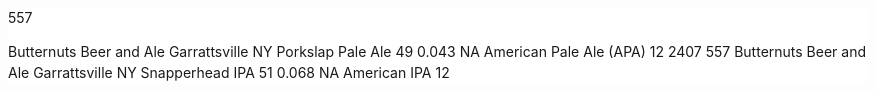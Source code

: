 557
</td>
<td style="text-align:left;">
Butternuts Beer and Ale
</td>
<td style="text-align:left;">
Garrattsville
</td>
<td style="text-align:left;">
NY
</td>
<td style="text-align:left;">
Porkslap Pale Ale
</td>
<td style="text-align:right;">
49
</td>
<td style="text-align:right;">
0.043
</td>
<td style="text-align:right;">
NA
</td>
<td style="text-align:left;">
American Pale Ale (APA)
</td>
<td style="text-align:right;">
12
</td>
</tr>
<tr>
<td style="text-align:left;">
2407
</td>
<td style="text-align:right;">
557
</td>
<td style="text-align:left;">
Butternuts Beer and Ale
</td>
<td style="text-align:left;">
Garrattsville
</td>
<td style="text-align:left;">
NY
</td>
<td style="text-align:left;">
Snapperhead IPA
</td>
<td style="text-align:right;">
51
</td>
<td style="text-align:right;">
0.068
</td>
<td style="text-align:right;">
NA
</td>
<td style="text-align:left;">
American IPA
</td>
<td style="text-align:right;">
12
</td>